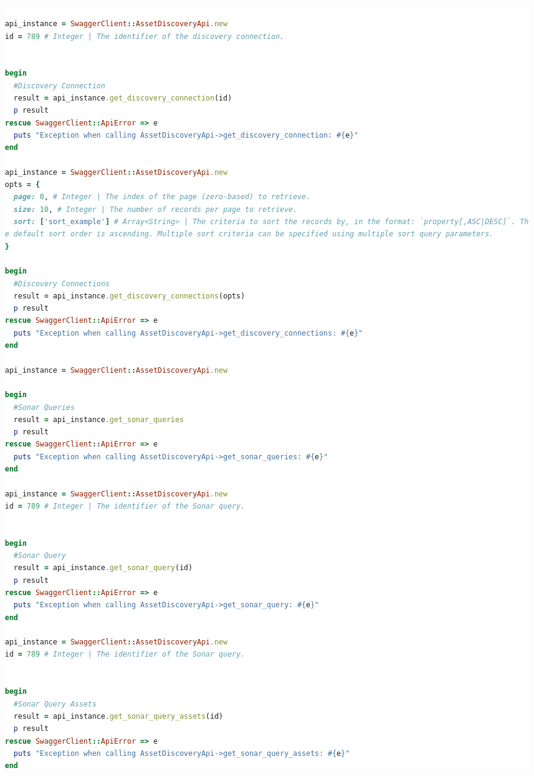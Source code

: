 ```ruby

api_instance = SwaggerClient::AssetDiscoveryApi.new
id = 789 # Integer | The identifier of the discovery connection.


begin
  #Discovery Connection
  result = api_instance.get_discovery_connection(id)
  p result
rescue SwaggerClient::ApiError => e
  puts "Exception when calling AssetDiscoveryApi->get_discovery_connection: #{e}"
end

api_instance = SwaggerClient::AssetDiscoveryApi.new
opts = { 
  page: 0, # Integer | The index of the page (zero-based) to retrieve.
  size: 10, # Integer | The number of records per page to retrieve.
  sort: ['sort_example'] # Array<String> | The criteria to sort the records by, in the format: `property[,ASC|DESC]`. The default sort order is ascending. Multiple sort criteria can be specified using multiple sort query parameters.
}

begin
  #Discovery Connections
  result = api_instance.get_discovery_connections(opts)
  p result
rescue SwaggerClient::ApiError => e
  puts "Exception when calling AssetDiscoveryApi->get_discovery_connections: #{e}"
end

api_instance = SwaggerClient::AssetDiscoveryApi.new

begin
  #Sonar Queries
  result = api_instance.get_sonar_queries
  p result
rescue SwaggerClient::ApiError => e
  puts "Exception when calling AssetDiscoveryApi->get_sonar_queries: #{e}"
end

api_instance = SwaggerClient::AssetDiscoveryApi.new
id = 789 # Integer | The identifier of the Sonar query.


begin
  #Sonar Query
  result = api_instance.get_sonar_query(id)
  p result
rescue SwaggerClient::ApiError => e
  puts "Exception when calling AssetDiscoveryApi->get_sonar_query: #{e}"
end

api_instance = SwaggerClient::AssetDiscoveryApi.new
id = 789 # Integer | The identifier of the Sonar query.


begin
  #Sonar Query Assets
  result = api_instance.get_sonar_query_assets(id)
  p result
rescue SwaggerClient::ApiError => e
  puts "Exception when calling AssetDiscoveryApi->get_sonar_query_assets: #{e}"
end
```